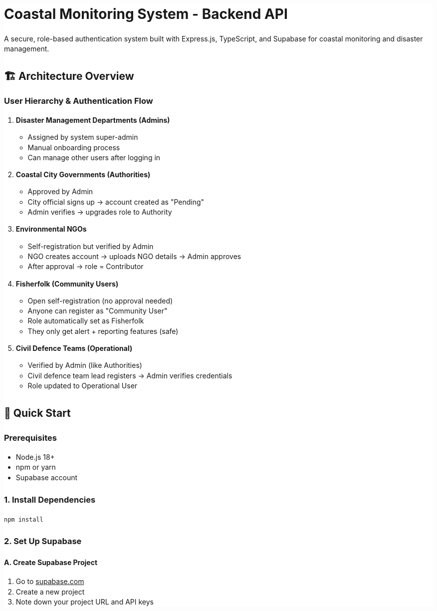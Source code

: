 # Coastal Monitoring System - Backend API

A secure, role-based authentication system built with Express.js, TypeScript, and Supabase for coastal monitoring and disaster management.

## 🏗️ Architecture Overview

### User Hierarchy & Authentication Flow

1. **Disaster Management Departments (Admins)**
   - Assigned by system super-admin
   - Manual onboarding process
   - Can manage other users after logging in

2. **Coastal City Governments (Authorities)**
   - Approved by Admin
   - City official signs up → account created as "Pending"
   - Admin verifies → upgrades role to Authority

3. **Environmental NGOs**
   - Self-registration but verified by Admin
   - NGO creates account → uploads NGO details → Admin approves
   - After approval → role = Contributor

4. **Fisherfolk (Community Users)**
   - Open self-registration (no approval needed)
   - Anyone can register as "Community User"
   - Role automatically set as Fisherfolk
   - They only get alert + reporting features (safe)

5. **Civil Defence Teams (Operational)**
   - Verified by Admin (like Authorities)
   - Civil defence team lead registers → Admin verifies credentials
   - Role updated to Operational User

## 🚀 Quick Start

### Prerequisites
- Node.js 18+ 
- npm or yarn
- Supabase account

### 1. Install Dependencies
```bash
npm install
```

### 2. Set Up Supabase

#### A. Create Supabase Project
1. Go to [supabase.com](https://supabase.com)
2. Create a new project
3. Note down your project URL and API keys
